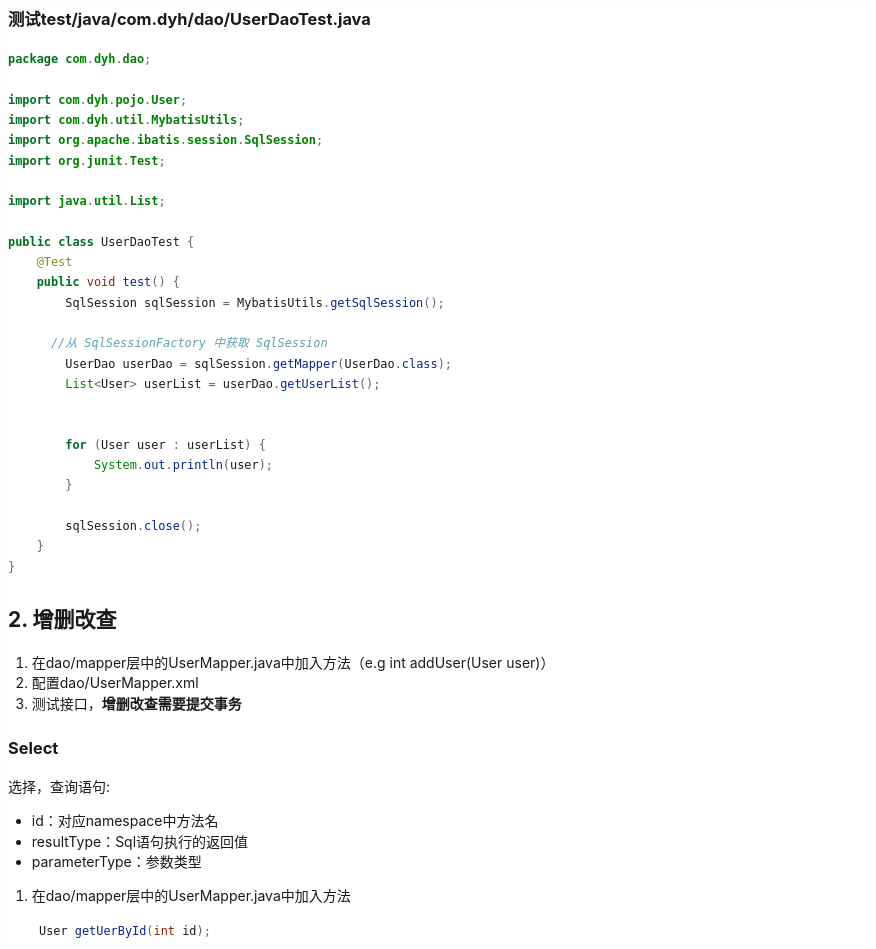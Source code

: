 

### 测试test/java/com.dyh/dao/UserDaoTest.java

```java
package com.dyh.dao;

import com.dyh.pojo.User;
import com.dyh.util.MybatisUtils;
import org.apache.ibatis.session.SqlSession;
import org.junit.Test;

import java.util.List;

public class UserDaoTest {
    @Test
    public void test() {
        SqlSession sqlSession = MybatisUtils.getSqlSession();

      //从 SqlSessionFactory 中获取 SqlSession
        UserDao userDao = sqlSession.getMapper(UserDao.class);
        List<User> userList = userDao.getUserList();


        for (User user : userList) {
            System.out.println(user);
        }

        sqlSession.close();
    }
}
```



## 2. 增删改查

1. 在dao/mapper层中的UserMapper.java中加入方法（e.g int addUser(User user)）
2. 配置dao/UserMapper.xml
3. 测试接口，**增删改查需要提交事务**

### Select

选择，查询语句:

- id：对应namespace中方法名
- resultType：Sql语句执行的返回值
- parameterType：参数类型

1. 在dao/mapper层中的UserMapper.java中加入方法

   ```java
    User getUerById(int id);
   ```
